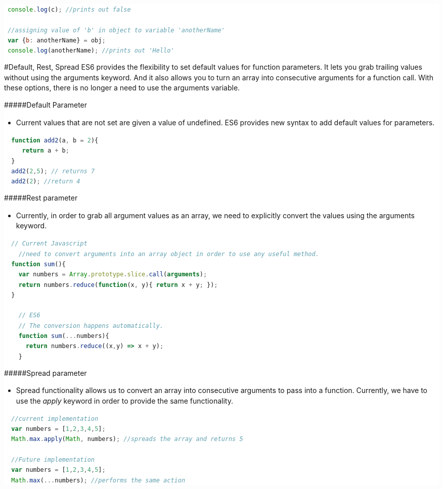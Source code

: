```javascript
 console.log(c); //prints out false

 //assigning value of 'b' in object to variable 'anotherName'
 var {b: anotherName} = obj;
 console.log(anotherName); //prints out 'Hello'
```

#Default, Rest, Spread
ES6 provides the flexibility to set default values for function parameters. It lets you grab trailing values without using the arguments keyword. And it also allows you to turn an array into consecutive arguments for a function call. With these options, there is no longer a need to use the arguments variable.

#####Default Parameter
- Current values that are not set are given a value of undefined. ES6 provides new syntax to add default values for parameters.
```javascript  
  function add2(a, b = 2){
     return a + b;
  }
  add2(2,5); // returns 7
  add2(2); //return 4
```
#####Rest parameter
- Currently, in order to grab all argument values as an array, we need to explicitly convert the values using the arguments keyword.
```javascript
  // Current Javascript
    //need to convert arguments into an array object in order to use any useful method.
  function sum(){
    var numbers = Array.prototype.slice.call(arguments);
    return numbers.reduce(function(x, y){ return x + y; });
  }

    // ES6
    // The conversion happens automatically. 
    function sum(...numbers){
      return numbers.reduce((x,y) => x + y);
    }
```
#####Spread parameter
- Spread functionality allows us to convert an array into consecutive arguments to pass into a function. Currently, we have to use the *apply* keyword in order to provide the same functionality.
```javascript
  //current implementation
  var numbers = [1,2,3,4,5];
  Math.max.apply(Math, numbers); //spreads the array and returns 5

  //Future implementation
  var numbers = [1,2,3,4,5];
  Math.max(...numbers); //performs the same action
```
